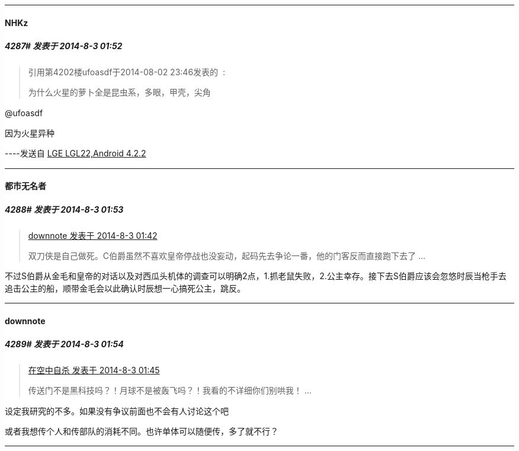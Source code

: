 




-----

####  NHKz  
##### 4287#       发表于 2014-8-3 01:52



<blockquote>引用第4202楼ufoasdf于2014-08-02 23:46发表的  :

为什么火星的萝卜全是昆虫系，多眼，甲壳，尖角</blockquote>
@ufoasdf

因为火星异种


----发送自 [LGE LGL22,Android 4.2.2](http://stage1.5j4m.com/?1.15) 







-----

####  都市无名者  
##### 4288#       发表于 2014-8-3 01:53



<blockquote><a href="httphttps://bbs.saraba1st.com/2b/forum.php?mod=redirect&amp;goto=findpost&amp;pid=26246303&amp;ptid=999173" target="_blank">downnote 发表于 2014-8-3 01:42</a>

双刀侠是自己做死。C伯爵虽然不喜欢皇帝停战也没妄动，起码先去争论一番，他的门客反而直接跑下去了 ...</blockquote>
不过S伯爵从金毛和皇帝的对话以及对西瓜头机体的调查可以明确2点，1.抓老鼠失败，2.公主幸存。接下去S伯爵应该会忽悠时辰当枪手去追击公主的船，顺带金毛会以此确认时辰想一心搞死公主，跳反。







-----

####  downnote  
##### 4289#       发表于 2014-8-3 01:54



<blockquote><a href="httphttps://bbs.saraba1st.com/2b/forum.php?mod=redirect&amp;goto=findpost&amp;pid=26246314&amp;ptid=999173" target="_blank">在空中自杀 发表于 2014-8-3 01:45</a>

传送门不是黑科技吗？！月球不是被轰飞吗？！我看的不详细你们别哄我！ ...</blockquote>
设定我研究的不多。如果没有争议前面也不会有人讨论这个吧

或者我想传个人和传部队的消耗不同。也许单体可以随便传，多了就不行？







-----
